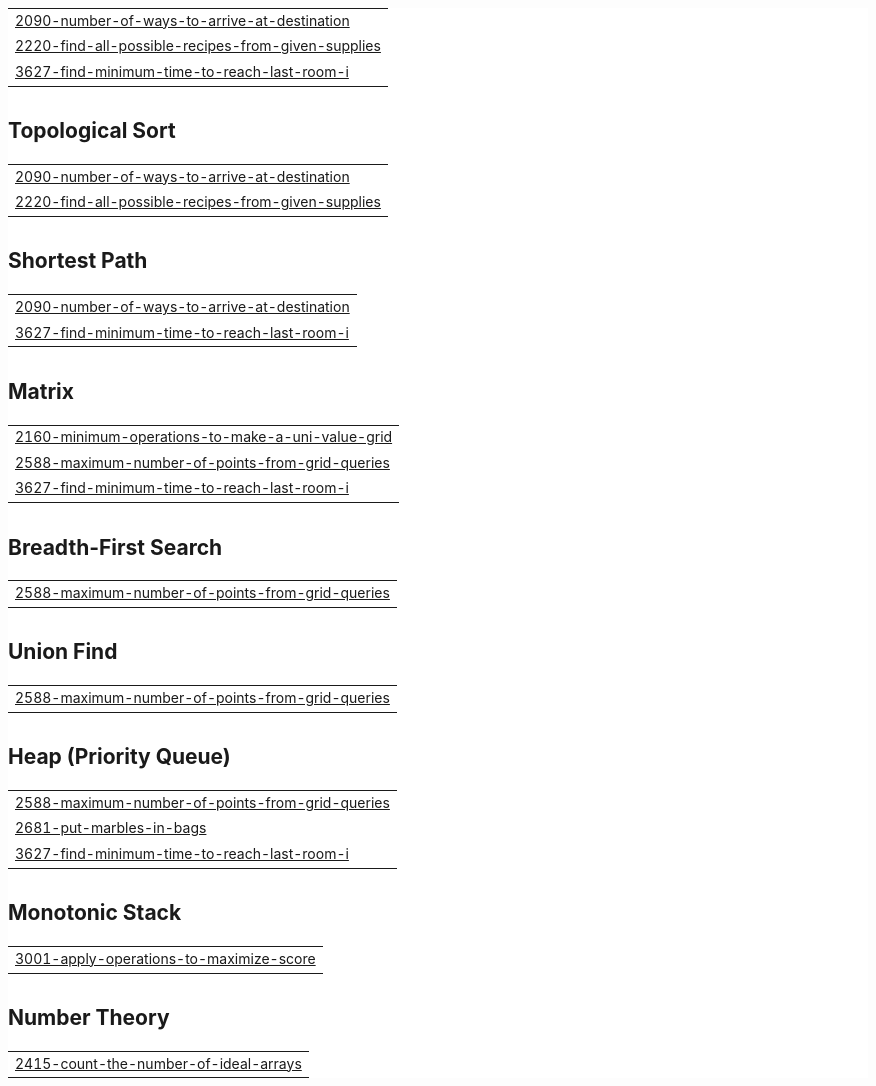 |  |
| ------- |
| [2090-number-of-ways-to-arrive-at-destination](https://github.com/richasinghkk/Leetcode/tree/master/2090-number-of-ways-to-arrive-at-destination) |
| [2220-find-all-possible-recipes-from-given-supplies](https://github.com/richasinghkk/Leetcode/tree/master/2220-find-all-possible-recipes-from-given-supplies) |
| [3627-find-minimum-time-to-reach-last-room-i](https://github.com/richasinghkk/Leetcode/tree/master/3627-find-minimum-time-to-reach-last-room-i) |
## Topological Sort
|  |
| ------- |
| [2090-number-of-ways-to-arrive-at-destination](https://github.com/richasinghkk/Leetcode/tree/master/2090-number-of-ways-to-arrive-at-destination) |
| [2220-find-all-possible-recipes-from-given-supplies](https://github.com/richasinghkk/Leetcode/tree/master/2220-find-all-possible-recipes-from-given-supplies) |
## Shortest Path
|  |
| ------- |
| [2090-number-of-ways-to-arrive-at-destination](https://github.com/richasinghkk/Leetcode/tree/master/2090-number-of-ways-to-arrive-at-destination) |
| [3627-find-minimum-time-to-reach-last-room-i](https://github.com/richasinghkk/Leetcode/tree/master/3627-find-minimum-time-to-reach-last-room-i) |
## Matrix
|  |
| ------- |
| [2160-minimum-operations-to-make-a-uni-value-grid](https://github.com/richasinghkk/Leetcode/tree/master/2160-minimum-operations-to-make-a-uni-value-grid) |
| [2588-maximum-number-of-points-from-grid-queries](https://github.com/richasinghkk/Leetcode/tree/master/2588-maximum-number-of-points-from-grid-queries) |
| [3627-find-minimum-time-to-reach-last-room-i](https://github.com/richasinghkk/Leetcode/tree/master/3627-find-minimum-time-to-reach-last-room-i) |
## Breadth-First Search
|  |
| ------- |
| [2588-maximum-number-of-points-from-grid-queries](https://github.com/richasinghkk/Leetcode/tree/master/2588-maximum-number-of-points-from-grid-queries) |
## Union Find
|  |
| ------- |
| [2588-maximum-number-of-points-from-grid-queries](https://github.com/richasinghkk/Leetcode/tree/master/2588-maximum-number-of-points-from-grid-queries) |
## Heap (Priority Queue)
|  |
| ------- |
| [2588-maximum-number-of-points-from-grid-queries](https://github.com/richasinghkk/Leetcode/tree/master/2588-maximum-number-of-points-from-grid-queries) |
| [2681-put-marbles-in-bags](https://github.com/richasinghkk/Leetcode/tree/master/2681-put-marbles-in-bags) |
| [3627-find-minimum-time-to-reach-last-room-i](https://github.com/richasinghkk/Leetcode/tree/master/3627-find-minimum-time-to-reach-last-room-i) |
## Monotonic Stack
|  |
| ------- |
| [3001-apply-operations-to-maximize-score](https://github.com/richasinghkk/Leetcode/tree/master/3001-apply-operations-to-maximize-score) |
## Number Theory
|  |
| ------- |
| [2415-count-the-number-of-ideal-arrays](https://github.com/richasinghkk/Leetcode/tree/master/2415-count-the-number-of-ideal-arrays) |